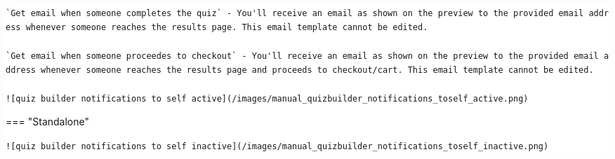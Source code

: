     `Get email when someone completes the quiz` - You'll receive an email as shown on the preview to the provided email address whenever someone reaches the results page. This email template cannot be edited.

    `Get email when someone proceedes to checkout` - You'll receive an email as shown on the preview to the provided email address whenever someone reaches the results page and proceeds to checkout/cart. This email template cannot be edited.

    ![quiz builder notifications to self active](/images/manual_quizbuilder_notifications_toself_active.png)

=== "Standalone"

    ![quiz builder notifications to self inactive](/images/manual_quizbuilder_notifications_toself_inactive.png)

